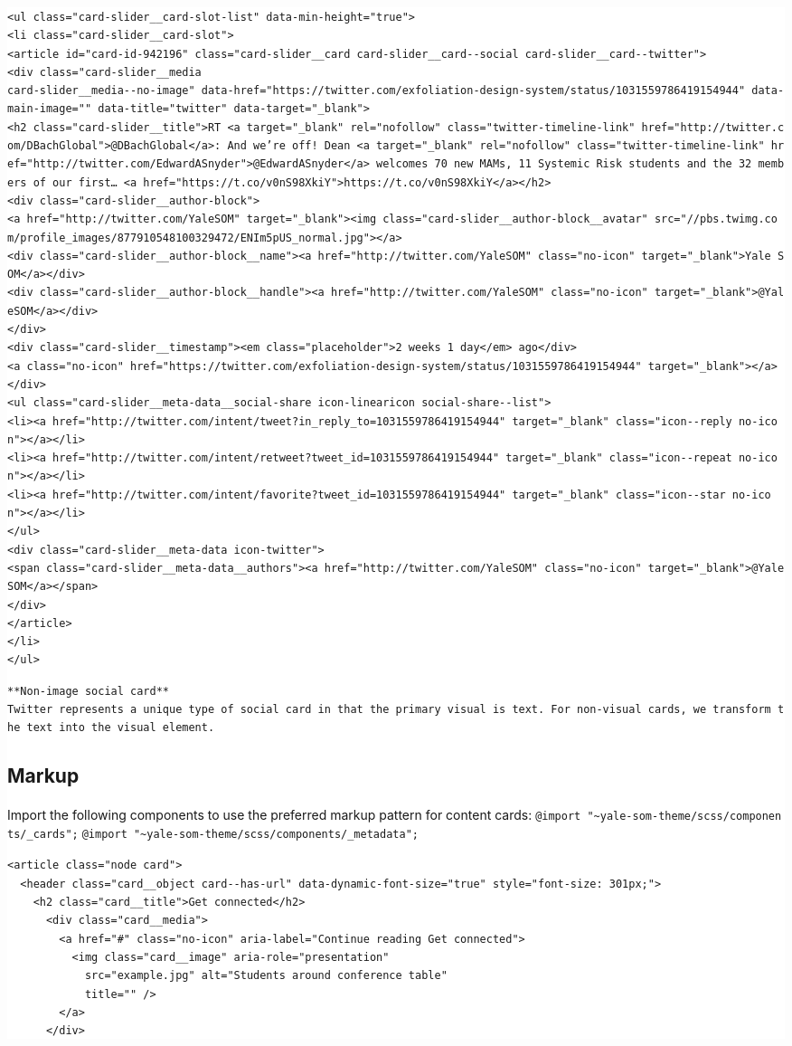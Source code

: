 ```html|span-4,plain,light,no-source
<ul class="card-slider__card-slot-list" data-min-height="true">
<li class="card-slider__card-slot">
<article id="card-id-942196" class="card-slider__card card-slider__card--social card-slider__card--twitter">
<div class="card-slider__media
card-slider__media--no-image" data-href="https://twitter.com/exfoliation-design-system/status/1031559786419154944" data-main-image="" data-title="twitter" data-target="_blank">
<h2 class="card-slider__title">RT <a target="_blank" rel="nofollow" class="twitter-timeline-link" href="http://twitter.com/DBachGlobal">@DBachGlobal</a>: And we’re off! Dean <a target="_blank" rel="nofollow" class="twitter-timeline-link" href="http://twitter.com/EdwardASnyder">@EdwardASnyder</a> welcomes 70 new MAMs, 11 Systemic Risk students and the 32 members of our first… <a href="https://t.co/v0nS98XkiY">https://t.co/v0nS98XkiY</a></h2>
<div class="card-slider__author-block">
<a href="http://twitter.com/YaleSOM" target="_blank"><img class="card-slider__author-block__avatar" src="//pbs.twimg.com/profile_images/877910548100329472/ENIm5pUS_normal.jpg"></a>                                 
<div class="card-slider__author-block__name"><a href="http://twitter.com/YaleSOM" class="no-icon" target="_blank">Yale SOM</a></div>
<div class="card-slider__author-block__handle"><a href="http://twitter.com/YaleSOM" class="no-icon" target="_blank">@YaleSOM</a></div>         
</div>
<div class="card-slider__timestamp"><em class="placeholder">2 weeks 1 day</em> ago</div>
<a class="no-icon" href="https://twitter.com/exfoliation-design-system/status/1031559786419154944" target="_blank"></a>
</div>
<ul class="card-slider__meta-data__social-share icon-linearicon social-share--list">
<li><a href="http://twitter.com/intent/tweet?in_reply_to=1031559786419154944" target="_blank" class="icon--reply no-icon"></a></li>
<li><a href="http://twitter.com/intent/retweet?tweet_id=1031559786419154944" target="_blank" class="icon--repeat no-icon"></a></li>
<li><a href="http://twitter.com/intent/favorite?tweet_id=1031559786419154944" target="_blank" class="icon--star no-icon"></a></li>
</ul>
<div class="card-slider__meta-data icon-twitter">
<span class="card-slider__meta-data__authors"><a href="http://twitter.com/YaleSOM" class="no-icon" target="_blank">@YaleSOM</a></span>
</div>
</article>
</li>
</ul>
```
```hint|neutral,span-2
**Non-image social card**
Twitter represents a unique type of social card in that the primary visual is text. For non-visual cards, we transform the text into the visual element.
```
## Markup
Import the following components to use the preferred markup pattern for content cards:
`@import "~yale-som-theme/scss/components/_cards";`
`@import "~yale-som-theme/scss/components/_metadata";`
```code|lang-html
<article class="node card">
  <header class="card__object card--has-url" data-dynamic-font-size="true" style="font-size: 301px;">
    <h2 class="card__title">Get connected</h2>
      <div class="card__media">
        <a href="#" class="no-icon" aria-label="Continue reading Get connected">
          <img class="card__image" aria-role="presentation" 
            src="example.jpg" alt="Students around conference table" 
            title="" />
        </a>
      </div>
```